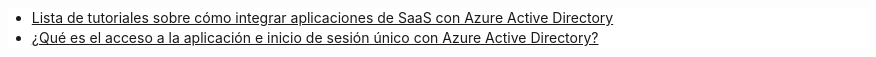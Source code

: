 * [Lista de tutoriales sobre cómo integrar aplicaciones de SaaS con Azure Active Directory](active-directory-saas-tutorial-list.md)
* [¿Qué es el acceso a la aplicación e inicio de sesión único con Azure Active Directory?](active-directory-appssoaccess-whatis.md)




[1]: ./media/active-directory-saas-benselect-tutorial/tutorial_general_01.png
[2]: ./media/active-directory-saas-benselect-tutorial/tutorial_general_02.png
[3]: ./media/active-directory-saas-benselect-tutorial/tutorial_general_03.png
[4]: ./media/active-directory-saas-benselect-tutorial/tutorial_general_04.png

[6]: ./media/active-directory-saas-benselect-tutorial/tutorial_general_05.png
[10]: ./media/active-directory-saas-benselect-tutorial/tutorial_general_06.png
[11]: ./media/active-directory-saas-benselect-tutorial/tutorial_general_07.png
[20]: ./media/active-directory-saas-benselect-tutorial/tutorial_general_100.png

[200]: ./media/active-directory-saas-benselect-tutorial/tutorial_general_200.png
[201]: ./media/active-directory-saas-benselect-tutorial/tutorial_general_201.png
[203]: ./media/active-directory-saas-benselect-tutorial/tutorial_general_203.png
[204]: ./media/active-directory-saas-benselect-tutorial/tutorial_general_204.png
[205]: ./media/active-directory-saas-benselect-tutorial/tutorial_general_205.png
